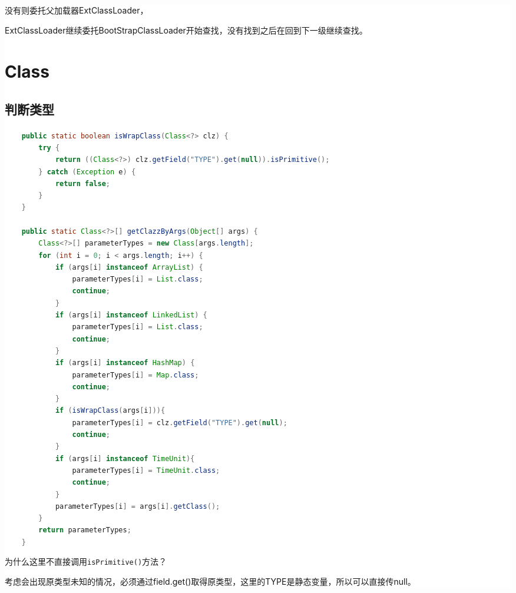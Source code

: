 没有则委托父加载器ExtClassLoader，

ExtClassLoader继续委托BootStrapClassLoader开始查找，没有找到之后在回到下一级继续查找。



# Class

## 判断类型

```java
    public static boolean isWrapClass(Class<?> clz) {
        try {
            return ((Class<?>) clz.getField("TYPE").get(null)).isPrimitive();
        } catch (Exception e) {
            return false;
        }
    }
    
	public static Class<?>[] getClazzByArgs(Object[] args) {
        Class<?>[] parameterTypes = new Class[args.length];
        for (int i = 0; i < args.length; i++) {
            if (args[i] instanceof ArrayList) {
                parameterTypes[i] = List.class;
                continue;
            }
            if (args[i] instanceof LinkedList) {
                parameterTypes[i] = List.class;
                continue;
            }
            if (args[i] instanceof HashMap) {
                parameterTypes[i] = Map.class;
                continue;
            }
            if (isWrapClass(args[i])){
                parameterTypes[i] = clz.getField("TYPE").get(null);
                continue;
            }
            if (args[i] instanceof TimeUnit){
                parameterTypes[i] = TimeUnit.class;
                continue;
            }
            parameterTypes[i] = args[i].getClass();
        }
        return parameterTypes;
    }
```



为什么这里不直接调用`isPrimitive()`方法？

考虑会出现原类型未知的情况，必须通过field.get()取得原类型，这里的TYPE是静态变量，所以可以直接传null。

